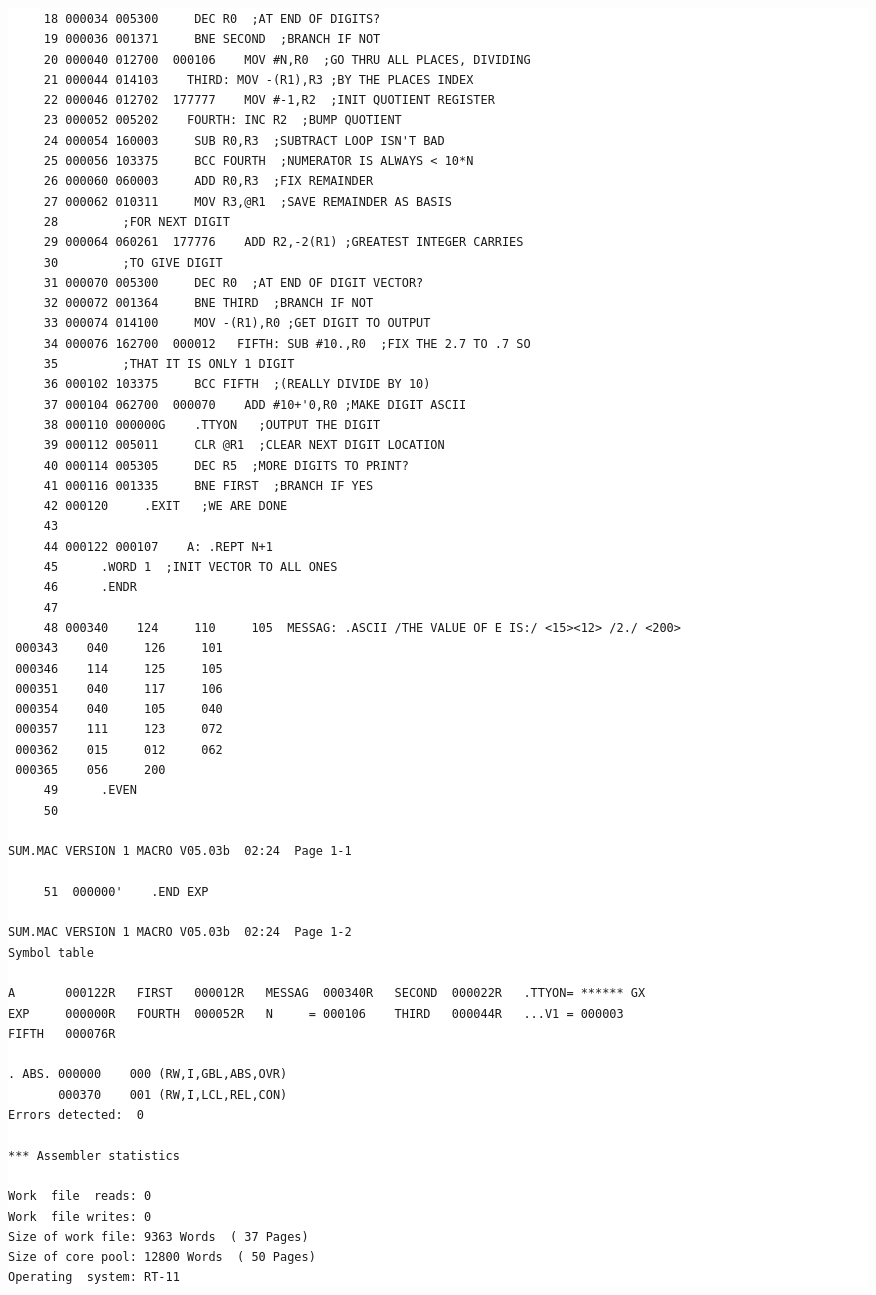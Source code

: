 ```
     18 000034 005300     DEC R0  ;AT END OF DIGITS?
     19 000036 001371     BNE SECOND  ;BRANCH IF NOT
     20 000040 012700  000106    MOV #N,R0  ;GO THRU ALL PLACES, DIVIDING
     21 000044 014103    THIRD: MOV -(R1),R3 ;BY THE PLACES INDEX
     22 000046 012702  177777    MOV #-1,R2  ;INIT QUOTIENT REGISTER
     23 000052 005202    FOURTH: INC R2  ;BUMP QUOTIENT
     24 000054 160003     SUB R0,R3  ;SUBTRACT LOOP ISN'T BAD
     25 000056 103375     BCC FOURTH  ;NUMERATOR IS ALWAYS < 10*N
     26 000060 060003     ADD R0,R3  ;FIX REMAINDER
     27 000062 010311     MOV R3,@R1  ;SAVE REMAINDER AS BASIS
     28         ;FOR NEXT DIGIT
     29 000064 060261  177776    ADD R2,-2(R1) ;GREATEST INTEGER CARRIES
     30         ;TO GIVE DIGIT
     31 000070 005300     DEC R0  ;AT END OF DIGIT VECTOR?
     32 000072 001364     BNE THIRD  ;BRANCH IF NOT
     33 000074 014100     MOV -(R1),R0 ;GET DIGIT TO OUTPUT
     34 000076 162700  000012   FIFTH: SUB #10.,R0  ;FIX THE 2.7 TO .7 SO
     35         ;THAT IT IS ONLY 1 DIGIT
     36 000102 103375     BCC FIFTH  ;(REALLY DIVIDE BY 10)
     37 000104 062700  000070    ADD #10+'0,R0 ;MAKE DIGIT ASCII
     38 000110 000000G    .TTYON   ;OUTPUT THE DIGIT
     39 000112 005011     CLR @R1  ;CLEAR NEXT DIGIT LOCATION
     40 000114 005305     DEC R5  ;MORE DIGITS TO PRINT?
     41 000116 001335     BNE FIRST  ;BRANCH IF YES
     42 000120     .EXIT   ;WE ARE DONE
     43
     44 000122 000107    A: .REPT N+1
     45      .WORD 1  ;INIT VECTOR TO ALL ONES
     46      .ENDR
     47
     48 000340    124     110     105  MESSAG: .ASCII /THE VALUE OF E IS:/ <15><12> /2./ <200>
 000343    040     126     101
 000346    114     125     105
 000351    040     117     106
 000354    040     105     040
 000357    111     123     072
 000362    015     012     062
 000365    056     200
     49      .EVEN
     50

SUM.MAC VERSION 1 MACRO V05.03b  02:24  Page 1-1

     51  000000'    .END EXP

SUM.MAC VERSION 1 MACRO V05.03b  02:24  Page 1-2
Symbol table

A       000122R   FIRST   000012R   MESSAG  000340R   SECOND  000022R   .TTYON= ****** GX
EXP     000000R   FOURTH  000052R   N     = 000106    THIRD   000044R   ...V1 = 000003
FIFTH   000076R

. ABS. 000000    000 (RW,I,GBL,ABS,OVR)
       000370    001 (RW,I,LCL,REL,CON)
Errors detected:  0

*** Assembler statistics

Work  file  reads: 0
Work  file writes: 0
Size of work file: 9363 Words  ( 37 Pages)
Size of core pool: 12800 Words  ( 50 Pages)
Operating  system: RT-11
```